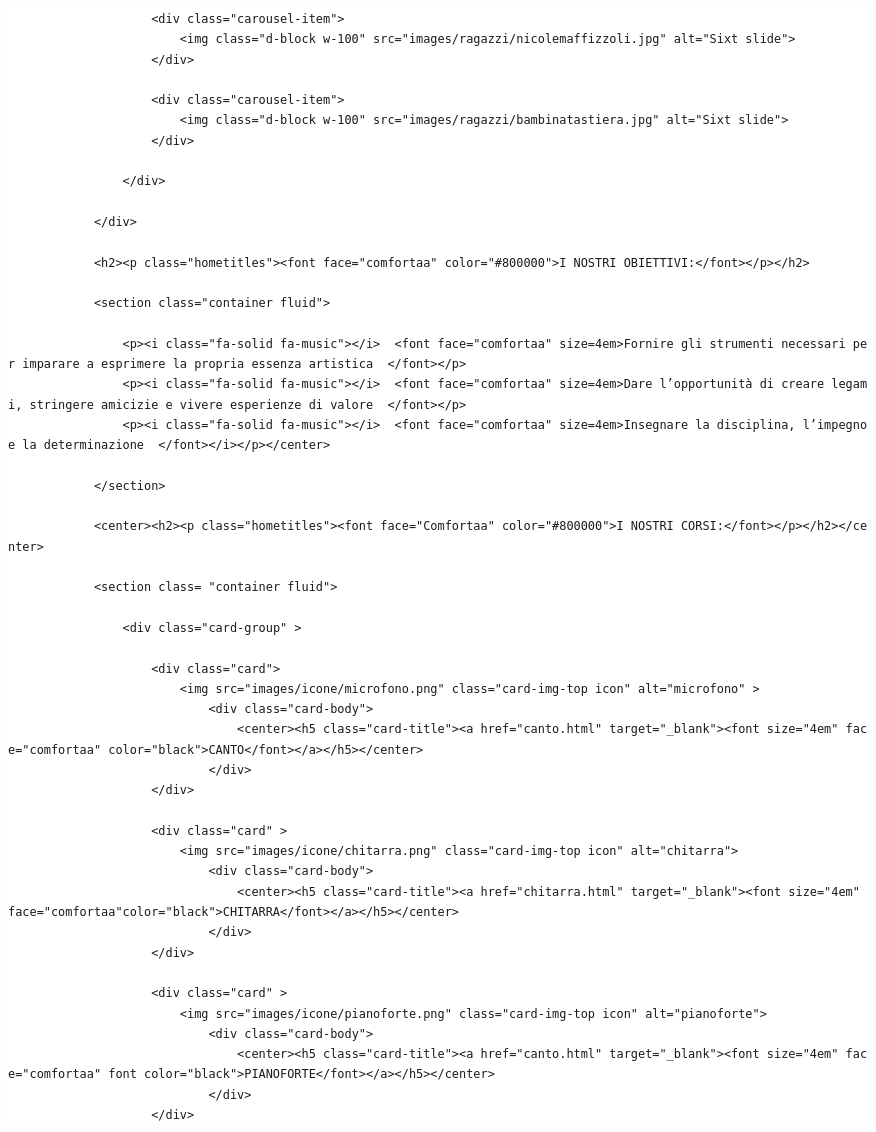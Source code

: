                         <div class="carousel-item">
                            <img class="d-block w-100" src="images/ragazzi/nicolemaffizzoli.jpg" alt="Sixt slide">
                        </div>

                        <div class="carousel-item">
                            <img class="d-block w-100" src="images/ragazzi/bambinatastiera.jpg" alt="Sixt slide">
                        </div>

                    </div>

                </div>

				<h2><p class="hometitles"><font face="comfortaa" color="#800000">I NOSTRI OBIETTIVI:</font></p></h2>

				<section class="container fluid">

					<p><i class="fa-solid fa-music"></i>  <font face="comfortaa" size=4em>Fornire gli strumenti necessari per imparare a esprimere la propria essenza artistica  </font></p>
					<p><i class="fa-solid fa-music"></i>  <font face="comfortaa" size=4em>Dare l’opportunità di creare legami, stringere amicizie e vivere esperienze di valore  </font></p>
					<p><i class="fa-solid fa-music"></i>  <font face="comfortaa" size=4em>Insegnare la disciplina, l’impegno e la determinazione  </font></i></p></center>
			
				</section>

				<center><h2><p class="hometitles"><font face="Comfortaa" color="#800000">I NOSTRI CORSI:</font></p></h2></center>

				<section class= "container fluid">

					<div class="card-group" >
  
  						<div class="card">
  	 						<img src="images/icone/microfono.png" class="card-img-top icon" alt="microfono" >
    							<div class="card-body">
      								<center><h5 class="card-title"><a href="canto.html" target="_blank"><font size="4em" face="comfortaa" color="black">CANTO</font></a></h5></center>
    							</div>
  						</div>

  						<div class="card" >
 							<img src="images/icone/chitarra.png" class="card-img-top icon" alt="chitarra">  
 								<div class="card-body">
     		 						<center><h5 class="card-title"><a href="chitarra.html" target="_blank"><font size="4em" face="comfortaa"color="black">CHITARRA</font></a></h5></center>
    							</div>
  						</div>

						<div class="card" >
 							<img src="images/icone/pianoforte.png" class="card-img-top icon" alt="pianoforte">    
 								<div class="card-body">
     		 						<center><h5 class="card-title"><a href="canto.html" target="_blank"><font size="4em" face="comfortaa" font color="black">PIANOFORTE</font></a></h5></center>
    							</div>
  						</div>
